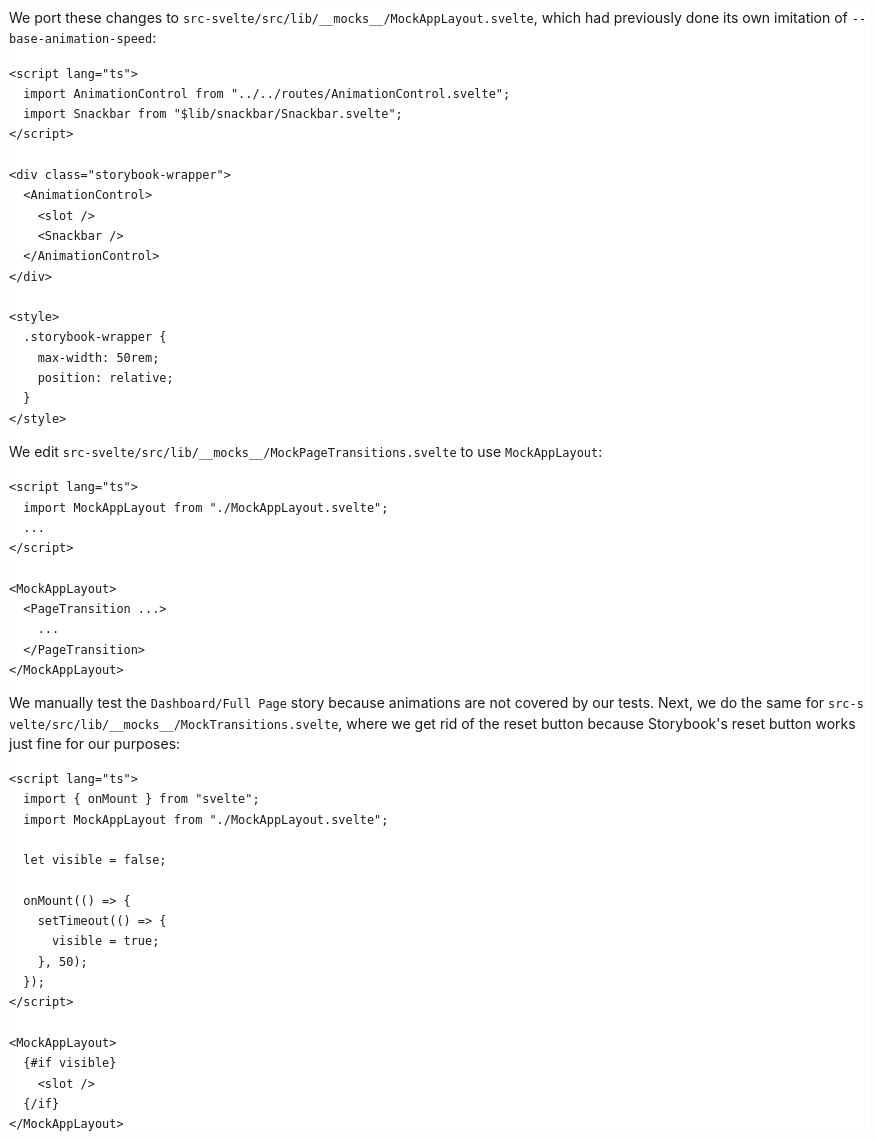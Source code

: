 We port these changes to `src-svelte/src/lib/__mocks__/MockAppLayout.svelte`, which had previously done its own imitation of `--base-animation-speed`:

```svelte
<script lang="ts">
  import AnimationControl from "../../routes/AnimationControl.svelte";
  import Snackbar from "$lib/snackbar/Snackbar.svelte";
</script>

<div class="storybook-wrapper">
  <AnimationControl>
    <slot />
    <Snackbar />
  </AnimationControl>
</div>

<style>
  .storybook-wrapper {
    max-width: 50rem;
    position: relative;
  }
</style>

```

We edit `src-svelte/src/lib/__mocks__/MockPageTransitions.svelte` to use `MockAppLayout`:

```svelte
<script lang="ts">
  import MockAppLayout from "./MockAppLayout.svelte";
  ...
</script>

<MockAppLayout>
  <PageTransition ...>
    ...
  </PageTransition>
</MockAppLayout>

```

We manually test the `Dashboard/Full Page` story because animations are not covered by our tests. Next, we do the same for `src-svelte/src/lib/__mocks__/MockTransitions.svelte`, where we get rid of the reset button because Storybook's reset button works just fine for our purposes:

```svelte
<script lang="ts">
  import { onMount } from "svelte";
  import MockAppLayout from "./MockAppLayout.svelte";

  let visible = false;

  onMount(() => {
    setTimeout(() => {
      visible = true;
    }, 50);
  });
</script>

<MockAppLayout>
  {#if visible}
    <slot />
  {/if}
</MockAppLayout>

```
